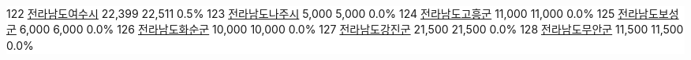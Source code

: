   <tr class="item">
    <td>122</td>
    <td><a href="/apt/전라남도여수시">전라남도여수시</a></td>
    <td>22,399</td>
    <td>22,511</td>
    <td>0.5%</td>
  </tr>

  <tr class="item">
    <td>123</td>
    <td><a href="/apt/전라남도나주시">전라남도나주시</a></td>
    <td>5,000</td>
    <td>5,000</td>
    <td>0.0%</td>
  </tr>

  <tr class="item">
    <td>124</td>
    <td><a href="/apt/전라남도고흥군">전라남도고흥군</a></td>
    <td>11,000</td>
    <td>11,000</td>
    <td>0.0%</td>
  </tr>

  <tr class="item">
    <td>125</td>
    <td><a href="/apt/전라남도보성군">전라남도보성군</a></td>
    <td>6,000</td>
    <td>6,000</td>
    <td>0.0%</td>
  </tr>

  <tr class="item">
    <td>126</td>
    <td><a href="/apt/전라남도화순군">전라남도화순군</a></td>
    <td>10,000</td>
    <td>10,000</td>
    <td>0.0%</td>
  </tr>

  <tr class="item">
    <td>127</td>
    <td><a href="/apt/전라남도강진군">전라남도강진군</a></td>
    <td>21,500</td>
    <td>21,500</td>
    <td>0.0%</td>
  </tr>

  <tr class="item">
    <td>128</td>
    <td><a href="/apt/전라남도무안군">전라남도무안군</a></td>
    <td>11,500</td>
    <td>11,500</td>
    <td>0.0%</td>
  </tr>
